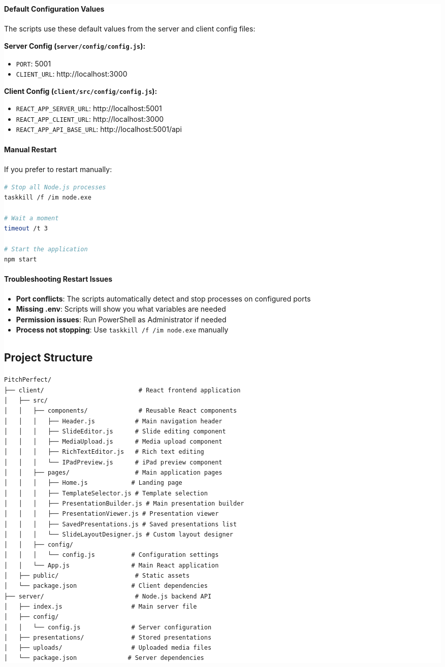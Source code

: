 #### Default Configuration Values

The scripts use these default values from the server and client config files:

**Server Config (`server/config/config.js`):**
- `PORT`: 5001
- `CLIENT_URL`: http://localhost:3000

**Client Config (`client/src/config/config.js`):**
- `REACT_APP_SERVER_URL`: http://localhost:5001
- `REACT_APP_CLIENT_URL`: http://localhost:3000
- `REACT_APP_API_BASE_URL`: http://localhost:5001/api

#### Manual Restart

If you prefer to restart manually:

```bash
# Stop all Node.js processes
taskkill /f /im node.exe

# Wait a moment
timeout /t 3

# Start the application
npm start
```

#### Troubleshooting Restart Issues

- **Port conflicts**: The scripts automatically detect and stop processes on configured ports
- **Missing .env**: Scripts will show you what variables are needed
- **Permission issues**: Run PowerShell as Administrator if needed
- **Process not stopping**: Use `taskkill /f /im node.exe` manually

## Project Structure

```
PitchPerfect/
├── client/                          # React frontend application
│   ├── src/
│   │   ├── components/              # Reusable React components
│   │   │   ├── Header.js           # Main navigation header
│   │   │   ├── SlideEditor.js      # Slide editing component
│   │   │   ├── MediaUpload.js      # Media upload component
│   │   │   ├── RichTextEditor.js   # Rich text editing
│   │   │   └── IPadPreview.js      # iPad preview component
│   │   ├── pages/                  # Main application pages
│   │   │   ├── Home.js            # Landing page
│   │   │   ├── TemplateSelector.js # Template selection
│   │   │   ├── PresentationBuilder.js # Main presentation builder
│   │   │   ├── PresentationViewer.js # Presentation viewer
│   │   │   ├── SavedPresentations.js # Saved presentations list
│   │   │   └── SlideLayoutDesigner.js # Custom layout designer
│   │   ├── config/
│   │   │   └── config.js          # Configuration settings
│   │   └── App.js                 # Main React application
│   ├── public/                     # Static assets
│   └── package.json               # Client dependencies
├── server/                         # Node.js backend API
│   ├── index.js                   # Main server file
│   ├── config/
│   │   └── config.js              # Server configuration
│   ├── presentations/             # Stored presentations
│   ├── uploads/                   # Uploaded media files
│   └── package.json              # Server dependencies
```
